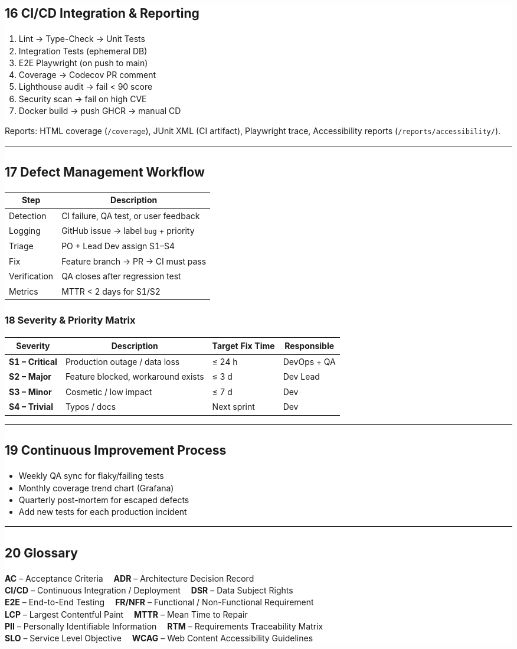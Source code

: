 ## 16  CI/CD Integration & Reporting
1. Lint → Type-Check → Unit Tests  
2. Integration Tests (ephemeral DB)  
3. E2E Playwright (on push to main)  
4. Coverage → Codecov PR comment  
5. Lighthouse audit → fail < 90 score  
6. Security scan → fail on high CVE  
7. Docker build → push GHCR → manual CD  

Reports: HTML coverage (`/coverage`), JUnit XML (CI artifact), Playwright trace, Accessibility reports (`/reports/accessibility/`).

---

## 17  Defect Management Workflow
| Step | Description |
|------|-------------|
| Detection | CI failure, QA test, or user feedback |
| Logging | GitHub issue → label `bug` + priority |
| Triage | PO + Lead Dev assign S1–S4 |
| Fix | Feature branch → PR → CI must pass |
| Verification | QA closes after regression test |
| Metrics | MTTR < 2 days for S1/S2 |

### 18 Severity & Priority Matrix
| Severity | Description | Target Fix Time | Responsible |
|-----------|--------------|-----------------|--------------|
| **S1 – Critical** | Production outage / data loss | ≤ 24 h | DevOps + QA |
| **S2 – Major** | Feature blocked, workaround exists | ≤ 3 d | Dev Lead |
| **S3 – Minor** | Cosmetic / low impact | ≤ 7 d | Dev |
| **S4 – Trivial** | Typos / docs | Next sprint | Dev |

---

## 19  Continuous Improvement Process
- Weekly QA sync for flaky/failing tests  
- Monthly coverage trend chart (Grafana)  
- Quarterly post-mortem for escaped defects  
- Add new tests for each production incident  

---

## 20  Glossary
**AC** – Acceptance Criteria 
**ADR** – Architecture Decision Record  
**CI/CD** – Continuous Integration / Deployment 
**DSR** – Data Subject Rights  
**E2E** – End-to-End Testing 
**FR/NFR** – Functional / Non-Functional Requirement  
**LCP** – Largest Contentful Paint 
**MTTR** – Mean Time to Repair  
**PII** – Personally Identifiable Information 
**RTM** – Requirements Traceability Matrix  
**SLO** – Service Level Objective 
**WCAG** – Web Content Accessibility Guidelines  